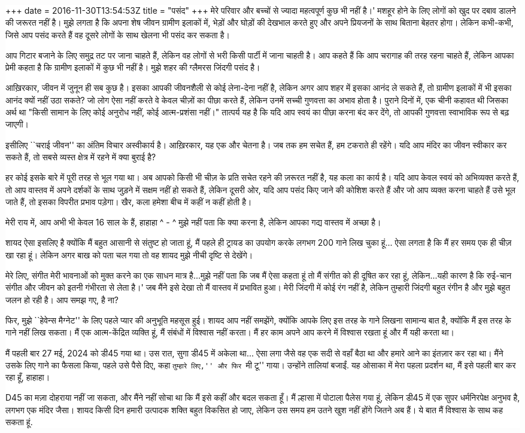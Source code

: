 +++
date = 2016-11-30T13:54:53Z
title = "पसंद"
+++
मेरे परिवार और बच्चों से ज्यादा महत्वपूर्ण कुछ भी नहीं है।' मशहूर होने के लिए लोगों को खुद पर दबाव डालने की जरूरत नहीं है। मुझे लगता है कि अपना शेष जीवन ग्रामीण इलाकों में, भेड़ों और घोड़ों की देखभाल करते हुए और अपने प्रियजनों के साथ बिताना बेहतर होगा। लेकिन कभी-कभी, जिसे आप पसंद करते हैं वह दूसरे लोगों के साथ खेलना भी पसंद कर सकता है।   
   
आप गिटार बजाने के लिए समुद्र तट पर जाना चाहते हैं, लेकिन वह लोगों से भरी किसी पार्टी में जाना चाहती है। आप कहते हैं कि आप चरागाह की तरह रहना चाहते हैं, लेकिन आपका प्रेमी कहता है कि ग्रामीण इलाकों में कुछ भी नहीं है। मुझे शहर की ग्लैमरस जिंदगी पसंद है।   
   
आख़िरकार, जीवन में जुनून ही सब कुछ है। इसका आपकी जीवनशैली से कोई लेना-देना नहीं है, लेकिन अगर आप शहर में इसका आनंद ले सकते हैं, तो ग्रामीण इलाकों में भी इसका आनंद क्यों नहीं उठा सकते? जो लोग ऐसा नहीं करते वे केवल चीज़ों का पीछा करते हैं, लेकिन उनमें सच्ची गुणवत्ता का अभाव होता है। पुराने दिनों में, एक चीनी कहावत थी जिसका अर्थ था "किसी सामान के लिए कोई अनुरोध नहीं, कोई आत्म-प्रशंसा नहीं।" तात्पर्य यह है कि यदि आप स्वयं का पीछा करना बंद कर देंगे, तो आपकी गुणवत्ता स्वाभाविक रूप से बढ़ जाएगी।   
   
इसीलिए ``चराई जीवन'' का अंतिम विचार अस्वीकार्य है। आख़िरकार, यह एक और चेतना है। जब तक हम सचेत हैं, हम टकराते ही रहेंगे। यदि आप मंदिर का जीवन स्वीकार कर सकते हैं, तो सबसे व्यस्त क्षेत्र में रहने में क्या बुराई है?   
   
हर कोई इसके बारे में पूरी तरह से भूल गया था। अब आपको किसी भी चीज़ के प्रति सचेत रहने की ज़रूरत नहीं है, यह कला का कार्य है। यदि आप केवल स्वयं को अभिव्यक्त करते हैं, तो आप वास्तव में अपने दर्शकों के साथ जुड़ने में सक्षम नहीं हो सकते हैं, लेकिन दूसरी ओर, यदि आप पसंद किए जाने की कोशिश करते हैं और जो आप व्यक्त करना चाहते हैं उसे भूल जाते हैं, तो इसका विपरीत प्रभाव पड़ेगा। खैर, कला हमेशा बीच में कहीं न कहीं होती है।     
   
मेरी राय में, आप अभी भी केवल 16 साल के हैं, हाहाहा ^ - ^ मुझे नहीं पता कि क्या करना है, लेकिन आपका गद्य वास्तव में अच्छा है।   
   
शायद ऐसा इसलिए है क्योंकि मैं बहुत आसानी से संतुष्ट हो जाता हूं, मैं पहले ही ट्रायड का उपयोग करके लगभग 200 गाने लिख चुका हूं... ऐसा लगता है कि मैं हर समय एक ही चीज़ खा रहा हूं। लेकिन अगर बाख को पता चल गया तो वह शायद मुझे नीची दृष्टि से देखेंगे।     
     
मेरे लिए, संगीत मेरी भावनाओं को मुक्त करने का एक साधन मात्र है...मुझे नहीं पता कि जब मैं ऐसा कहता हूं तो मैं संगीत को ही दूषित कर रहा हूं, लेकिन...यही कारण है कि रुई-चान संगीत और जीवन को इतनी गंभीरता से लेता है।' जब मैंने इसे देखा तो मैं वास्तव में प्रभावित हुआ। मेरी जिंदगी में कोई रंग नहीं है, लेकिन तुम्हारी जिंदगी बहुत रंगीन है और मुझे बहुत जलन हो रही है। आप समझ गए, है ना?   
   
फिर, मुझे ``हेवेन्स मैग्नेट'' के लिए पहले प्यार की अनुभूति महसूस हुई। शायद आप नहीं समझेंगे, क्योंकि आपके लिए इस तरह के गाने लिखना सामान्य बात है, क्योंकि मैं इस तरह के गाने नहीं लिख सकता। मैं एक आत्म-केंद्रित व्यक्ति हूं, मैं संबंधों में विश्वास नहीं करता। मैं हर काम अपने आप करने में विश्वास रखता हूं और मैं यही करता था।   
   
मैं पहली बार 27 मई, 2024 को डी45 गया था। उस रात, सुगा डी45 में अकेला था... ऐसा लगा जैसे वह एक सदी से वहाँ बैठा था और हमारे आने का इंतज़ार कर रहा था। मैंने उसके लिए गाने का फैसला किया, पहले उसे पैसे दिए, कहा ``तुम्हारे लिए,'' और फिर ``मी टू'' गाया। उन्होंने तालियां बजाईं. यह ओसाका में मेरा पहला प्रदर्शन था, मैं इसे पहली बार कर रहा हूँ, हाहाहा।   
   
D45 का मज़ा दोहराया नहीं जा सकता, और मैंने नहीं सोचा था कि मैं इसे कहीं और बदल सकता हूँ। मैं ल्हासा में पोटाला पैलेस गया हूं, लेकिन डी45 में एक सुपर धर्मनिरपेक्ष अनुभव है, लगभग एक मंदिर जैसा। शायद किसी दिन हमारी उत्पादक शक्ति बहुत विकसित हो जाए, लेकिन उस समय हम उतने खुश नहीं होंगे जितने अब हैं। ये बात मैं विश्वास के साथ कह सकता हूं.   
   